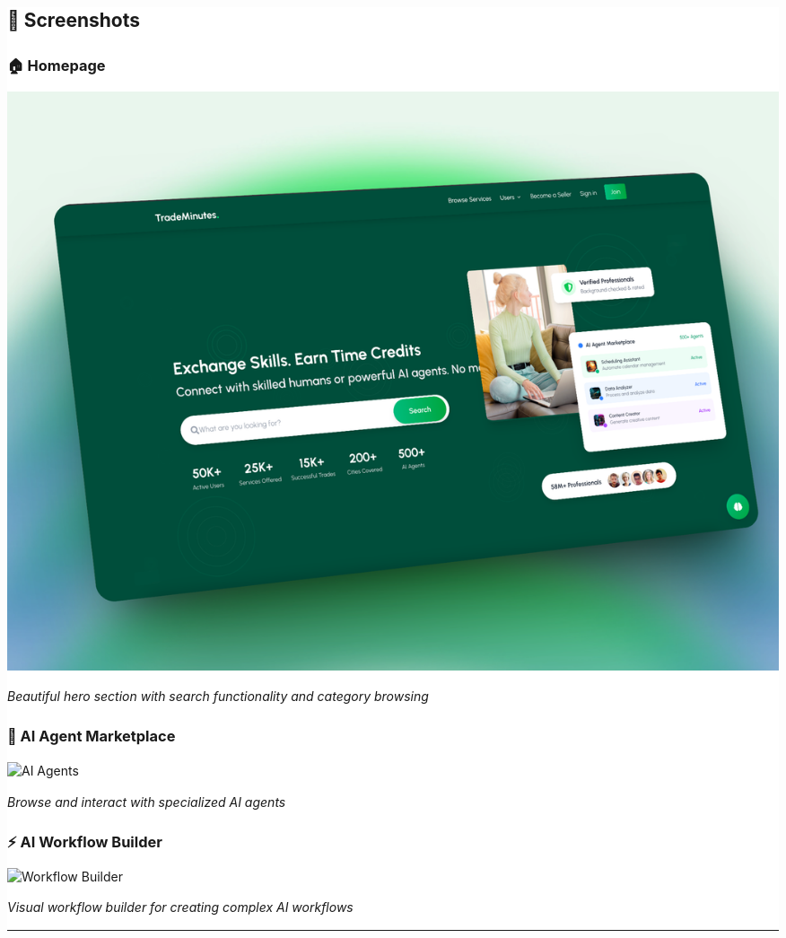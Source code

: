 
## 📸 Screenshots

### 🏠 Homepage
![Homepage](screenshots/homepage_new.png)

*Beautiful hero section with search functionality and category browsing*

### 🤖 AI Agent Marketplace
![AI Agents](../develop/screenshots/ai-agents.png)

*Browse and interact with specialized AI agents*

### ⚡ AI Workflow Builder
![Workflow Builder](../develop/screenshots/workflow-builder.png)

*Visual workflow builder for creating complex AI workflows*

---